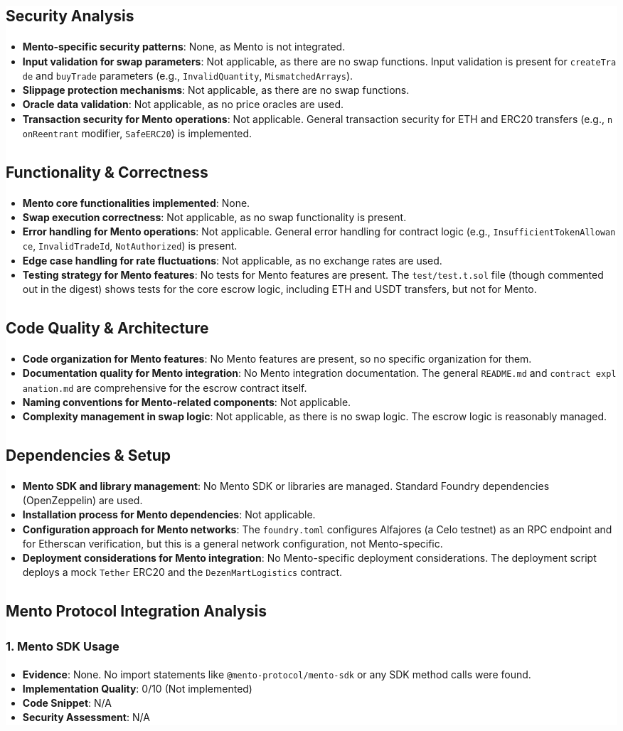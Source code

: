 ## Security Analysis
- **Mento-specific security patterns**: None, as Mento is not integrated.
- **Input validation for swap parameters**: Not applicable, as there are no swap functions. Input validation is present for `createTrade` and `buyTrade` parameters (e.g., `InvalidQuantity`, `MismatchedArrays`).
- **Slippage protection mechanisms**: Not applicable, as there are no swap functions.
- **Oracle data validation**: Not applicable, as no price oracles are used.
- **Transaction security for Mento operations**: Not applicable. General transaction security for ETH and ERC20 transfers (e.g., `nonReentrant` modifier, `SafeERC20`) is implemented.

## Functionality & Correctness
- **Mento core functionalities implemented**: None.
- **Swap execution correctness**: Not applicable, as no swap functionality is present.
- **Error handling for Mento operations**: Not applicable. General error handling for contract logic (e.g., `InsufficientTokenAllowance`, `InvalidTradeId`, `NotAuthorized`) is present.
- **Edge case handling for rate fluctuations**: Not applicable, as no exchange rates are used.
- **Testing strategy for Mento features**: No tests for Mento features are present. The `test/test.t.sol` file (though commented out in the digest) shows tests for the core escrow logic, including ETH and USDT transfers, but not for Mento.

## Code Quality & Architecture
- **Code organization for Mento features**: No Mento features are present, so no specific organization for them.
- **Documentation quality for Mento integration**: No Mento integration documentation. The general `README.md` and `contract explanation.md` are comprehensive for the escrow contract itself.
- **Naming conventions for Mento-related components**: Not applicable.
- **Complexity management in swap logic**: Not applicable, as there is no swap logic. The escrow logic is reasonably managed.

## Dependencies & Setup
- **Mento SDK and library management**: No Mento SDK or libraries are managed. Standard Foundry dependencies (OpenZeppelin) are used.
- **Installation process for Mento dependencies**: Not applicable.
- **Configuration approach for Mento networks**: The `foundry.toml` configures Alfajores (a Celo testnet) as an RPC endpoint and for Etherscan verification, but this is a general network configuration, not Mento-specific.
- **Deployment considerations for Mento integration**: No Mento-specific deployment considerations. The deployment script deploys a mock `Tether` ERC20 and the `DezenMartLogistics` contract.

## Mento Protocol Integration Analysis

### 1. **Mento SDK Usage**
- **Evidence**: None. No import statements like `@mento-protocol/mento-sdk` or any SDK method calls were found.
- **Implementation Quality**: 0/10 (Not implemented)
- **Code Snippet**: N/A
- **Security Assessment**: N/A
